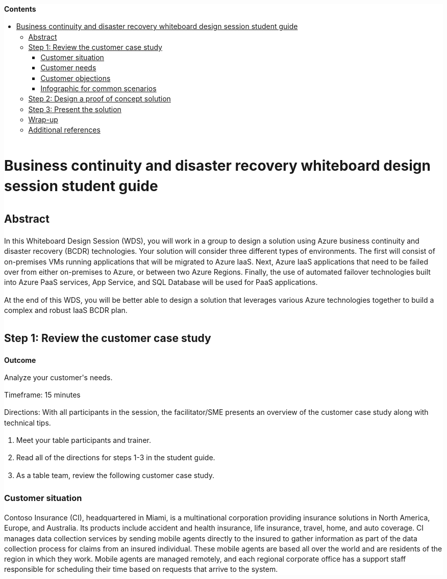 **Contents**



- [Business continuity and disaster recovery whiteboard design session student guide](#business-continuity-and-disaster-recovery-whiteboard-design-session-student-guide)
  - [Abstract](#abstract)
  - [Step 1: Review the customer case study](#step-1-review-the-customer-case-study)
    - [Customer situation](#customer-situation)
    - [Customer needs](#customer-needs)
    - [Customer objections](#customer-objections)
    - [Infographic for common scenarios](#infographic-for-common-scenarios)
  - [Step 2: Design a proof of concept solution](#step-2-design-a-proof-of-concept-solution)
  - [Step 3: Present the solution](#step-3-present-the-solution)
  - [Wrap-up](#wrap-up)
  - [Additional references](#additional-references)



# Business continuity and disaster recovery whiteboard design session student guide

## Abstract

In this Whiteboard Design Session (WDS), you will work in a group to design a solution using Azure business continuity and disaster recovery (BCDR) technologies. Your solution will consider three different types of environments. The first will consist of on-premises VMs running applications that will be migrated to Azure IaaS. Next, Azure IaaS applications that need to be failed over from either on-premises to Azure, or between two Azure Regions. Finally, the use of automated failover technologies built into Azure PaaS services, App Service, and SQL Database will be used for PaaS applications.

At the end of this WDS, you will be better able to design a solution that leverages various Azure technologies together to build a complex and robust IaaS BCDR plan.

## Step 1: Review the customer case study

**Outcome**

Analyze your customer's needs.

Timeframe: 15 minutes

Directions: With all participants in the session, the facilitator/SME presents an overview of the customer case study along with technical tips.

1. Meet your table participants and trainer.

2. Read all of the directions for steps 1-3 in the student guide.

3. As a table team, review the following customer case study.

### Customer situation

Contoso Insurance (CI), headquartered in Miami, is a multinational corporation providing insurance solutions in North America, Europe, and Australia. Its products include accident and health insurance, life insurance, travel, home, and auto coverage. CI manages data collection services by sending mobile agents directly to the insured to gather information as part of the data collection process for claims from an insured individual. These mobile agents are based all over the world and are residents of the region in which they work. Mobile agents are managed remotely, and each regional corporate office has a support staff responsible for scheduling their time based on requests that arrive to the system.
